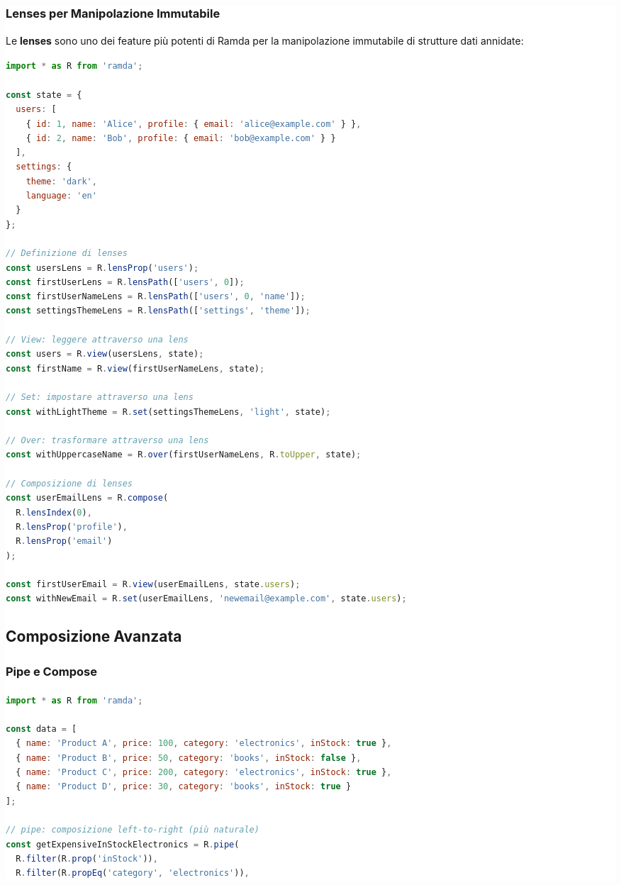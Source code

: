 ### **Lenses per Manipolazione Immutabile**

Le **lenses** sono uno dei feature più potenti di Ramda per la manipolazione immutabile di strutture dati annidate:

```javascript
import * as R from 'ramda';

const state = {
  users: [
    { id: 1, name: 'Alice', profile: { email: 'alice@example.com' } },
    { id: 2, name: 'Bob', profile: { email: 'bob@example.com' } }
  ],
  settings: {
    theme: 'dark',
    language: 'en'
  }
};

// Definizione di lenses
const usersLens = R.lensProp('users');
const firstUserLens = R.lensPath(['users', 0]);
const firstUserNameLens = R.lensPath(['users', 0, 'name']);
const settingsThemeLens = R.lensPath(['settings', 'theme']);

// View: leggere attraverso una lens
const users = R.view(usersLens, state);
const firstName = R.view(firstUserNameLens, state);

// Set: impostare attraverso una lens
const withLightTheme = R.set(settingsThemeLens, 'light', state);

// Over: trasformare attraverso una lens
const withUppercaseName = R.over(firstUserNameLens, R.toUpper, state);

// Composizione di lenses
const userEmailLens = R.compose(
  R.lensIndex(0),
  R.lensProp('profile'),
  R.lensProp('email')
);

const firstUserEmail = R.view(userEmailLens, state.users);
const withNewEmail = R.set(userEmailLens, 'newemail@example.com', state.users);
```

## Composizione Avanzata

### **Pipe e Compose**

```javascript
import * as R from 'ramda';

const data = [
  { name: 'Product A', price: 100, category: 'electronics', inStock: true },
  { name: 'Product B', price: 50, category: 'books', inStock: false },
  { name: 'Product C', price: 200, category: 'electronics', inStock: true },
  { name: 'Product D', price: 30, category: 'books', inStock: true }
];

// pipe: composizione left-to-right (più naturale)
const getExpensiveInStockElectronics = R.pipe(
  R.filter(R.prop('inStock')),
  R.filter(R.propEq('category', 'electronics')),
```